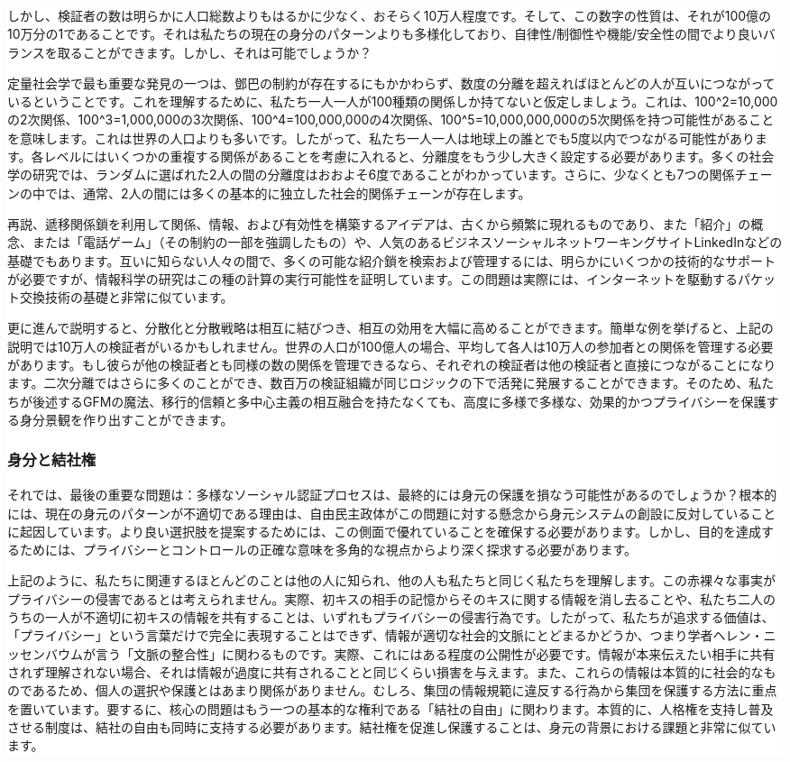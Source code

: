 しかし、検証者の数は明らかに人口総数よりもはるかに少なく、おそらく10万人程度です。そして、この数字の性質は、それが100億の10万分の1であることです。それは私たちの現在の身分のパターンよりも多様化しており、自律性/制御性や機能/安全性の間でより良いバランスを取ることができます。しかし、それは可能でしょうか？

定量社会学で最も重要な発見の一つは、鄧巴の制約が存在するにもかかわらず、数度の分離を超えればほとんどの人が互いにつながっているということです。これを理解するために、私たち一人一人が100種類の関係しか持てないと仮定しましょう。これは、100^2=10,000の2次関係、100^3=1,000,000の3次関係、100^4=100,000,000の4次関係、100^5=10,000,000,000の5次関係を持つ可能性があることを意味します。これは世界の人口よりも多いです。したがって、私たち一人一人は地球上の誰とでも5度以内でつながる可能性があります。各レベルにはいくつかの重複する関係があることを考慮に入れると、分離度をもう少し大きく設定する必要があります。多くの社会学の研究では、ランダムに選ばれた2人の間の分離度はおおよそ6度であることがわかっています。さらに、少なくとも7つの関係チェーンの中では、通常、2人の間には多くの基本的に独立した社会的関係チェーンが存在します。

再説、遞移関係鎖を利用して関係、情報、および有効性を構築するアイデアは、古くから頻繁に現れるものであり、また「紹介」の概念、または「電話ゲーム」（その制約の一部を強調したもの）や、人気のあるビジネスソーシャルネットワーキングサイトLinkedInなどの基礎でもあります。互いに知らない人々の間で、多くの可能な紹介鎖を検索および管理するには、明らかにいくつかの技術的なサポートが必要ですが、情報科学の研究はこの種の計算の実行可能性を証明しています。この問題は実際には、インターネットを駆動するパケット交換技術の基礎と非常に似ています。

更に進んで説明すると、分散化と分散戦略は相互に結びつき、相互の効用を大幅に高めることができます。簡単な例を挙げると、上記の説明では10万人の検証者がいるかもしれません。世界の人口が100億人の場合、平均して各人は10万人の参加者との関係を管理する必要があります。もし彼らが他の検証者とも同様の数の関係を管理できるなら、それぞれの検証者は他の検証者と直接につながることになります。二次分離ではさらに多くのことができ、数百万の検証組織が同じロジックの下で活発に発展することができます。そのため、私たちが後述するGFMの魔法、移行的信頼と多中心主義の相互融合を持たなくても、高度に多様で多様な、効果的かつプライバシーを保護する身分景観を作り出すことができます。

### 身分と結社権

それでは、最後の重要な問題は：多様なソーシャル認証プロセスは、最終的には身元の保護を損なう可能性があるのでしょうか？根本的には、現在の身元のパターンが不適切である理由は、自由民主政体がこの問題に対する懸念から身元システムの創設に反対していることに起因しています。より良い選択肢を提案するためには、この側面で優れていることを確保する必要があります。しかし、目的を達成するためには、プライバシーとコントロールの正確な意味を多角的な視点からより深く探求する必要があります。

上記のように、私たちに関連するほとんどのことは他の人に知られ、他の人も私たちと同じく私たちを理解します。この赤裸々な事実がプライバシーの侵害であるとは考えられません。実際、初キスの相手の記憶からそのキスに関する情報を消し去ることや、私たち二人のうちの一人が不適切に初キスの情報を共有することは、いずれもプライバシーの侵害行為です。したがって、私たちが追求する価値は、「プライバシー」という言葉だけで完全に表現することはできず、情報が適切な社会的文脈にとどまるかどうか、つまり学者ヘレン・ニッセンバウムが言う「文脈の整合性」に関わるものです。実際、これにはある程度の公開性が必要です。情報が本来伝えたい相手に共有されず理解されない場合、それは情報が過度に共有されることと同じくらい損害を与えます。また、これらの情報は本質的に社会的なものであるため、個人の選択や保護とはあまり関係がありません。むしろ、集団の情報規範に違反する行為から集団を保護する方法に重点を置いています。要するに、核心の問題はもう一つの基本的な権利である「結社の自由」に関わります。本質的に、人格権を支持し普及させる制度は、結社の自由も同時に支持する必要があります。結社権を促進し保護することは、身元の背景における課題と非常に似ています。


